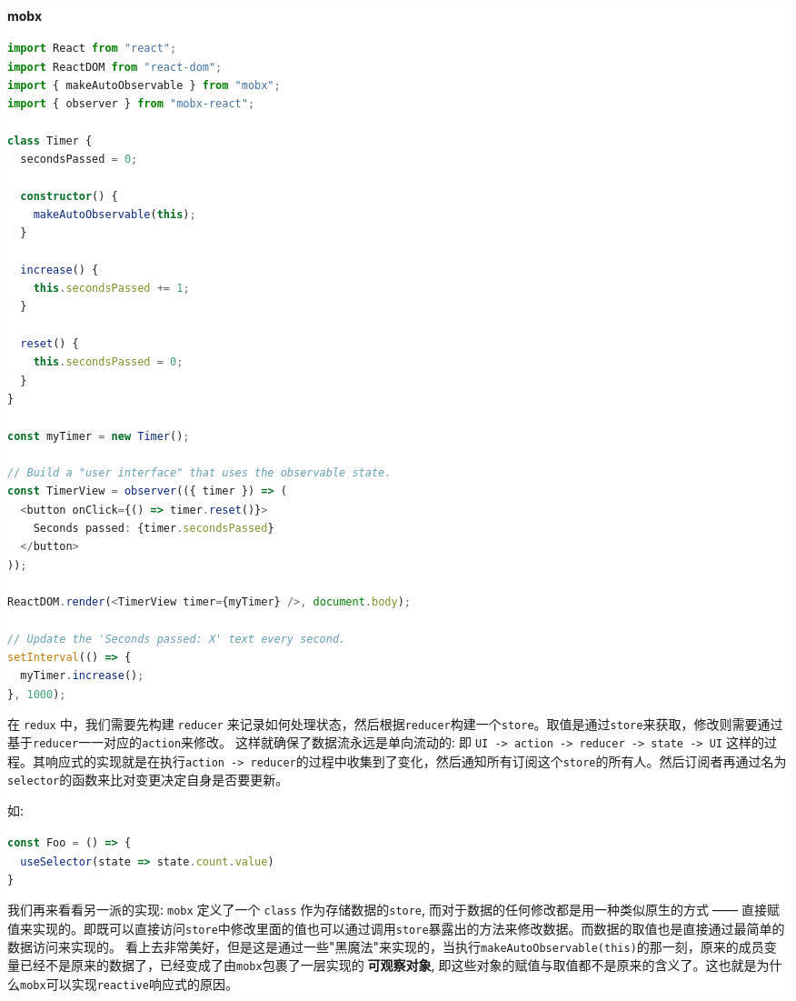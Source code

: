 **mobx**

```typescript
import React from "react";
import ReactDOM from "react-dom";
import { makeAutoObservable } from "mobx";
import { observer } from "mobx-react";

class Timer {
  secondsPassed = 0;

  constructor() {
    makeAutoObservable(this);
  }

  increase() {
    this.secondsPassed += 1;
  }

  reset() {
    this.secondsPassed = 0;
  }
}

const myTimer = new Timer();

// Build a "user interface" that uses the observable state.
const TimerView = observer(({ timer }) => (
  <button onClick={() => timer.reset()}>
    Seconds passed: {timer.secondsPassed}
  </button>
));

ReactDOM.render(<TimerView timer={myTimer} />, document.body);

// Update the 'Seconds passed: X' text every second.
setInterval(() => {
  myTimer.increase();
}, 1000);
```

在 `redux` 中，我们需要先构建 `reducer` 来记录如何处理状态，然后根据`reducer`构建一个`store`。取值是通过`store`来获取，修改则需要通过 基于`reducer`一一对应的`action`来修改。
这样就确保了数据流永远是单向流动的: 即 `UI -> action -> reducer -> state -> UI` 这样的过程。其响应式的实现就是在执行`action -> reducer`的过程中收集到了变化，然后通知所有订阅这个`store`的所有人。然后订阅者再通过名为`selector`的函数来比对变更决定自身是否要更新。

如:
```typescript
const Foo = () => {
  useSelector(state => state.count.value)
}
```

我们再来看看另一派的实现: `mobx` 定义了一个 `class` 作为存储数据的`store`, 而对于数据的任何修改都是用一种类似原生的方式 —— 直接赋值来实现的。即既可以直接访问`store`中修改里面的值也可以通过调用`store`暴露出的方法来修改数据。而数据的取值也是直接通过最简单的数据访问来实现的。
看上去非常美好，但是这是通过一些"黑魔法"来实现的，当执行`makeAutoObservable(this)`的那一刻，原来的成员变量已经不是原来的数据了，已经变成了由`mobx`包裹了一层实现的 **可观察对象**, 即这些对象的赋值与取值都不是原来的含义了。这也就是为什么`mobx`可以实现`reactive`响应式的原因。
